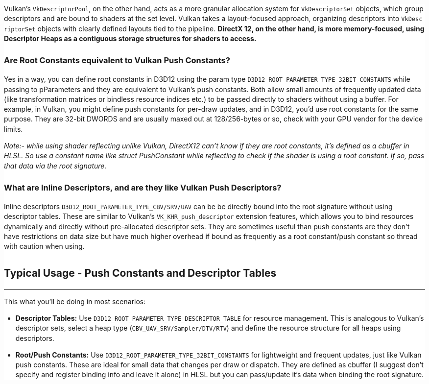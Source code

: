 Vulkan’s `VkDescriptorPool`, on the other hand, acts as a more granular allocation system for `VkDescriptorSet`
objects, which group descriptors and are bound to shaders at the set level. Vulkan takes a layout-focused approach,
organizing descriptors into `VkDescriptorSet` objects with clearly defined layouts tied to the pipeline. **DirectX 12,
on the other hand, is more memory-focused, using Descriptor Heaps as a contiguous storage structures for shaders to access.**

### Are Root Constants equivalent to Vulkan Push Constants?
Yes in a way, you can define root constants in D3D12 using the param type `D3D12_ROOT_PARAMETER_TYPE_32BIT_CONSTANTS`
while passing to pParameters and they are equivalent to Vulkan’s push constants. Both allow small amounts of
frequently updated data (like transformation matrices or bindless resource indices etc.) to be passed directly to
shaders without using a buffer. For example, in Vulkan, you might define push constants for per-draw updates, and
in D3D12, you’d use root constants for the same purpose. They are 32-bit DWORDS and are usually maxed out at
128/256-bytes or so, check with your GPU vendor for the device limits.

_Note:- while using shader reflecting unlike Vulkan, DirectX12 can’t know if they are root constants, it’s defined as a cbuffer
in HLSL. So use a constant name like struct PushConstant while reflecting to check if the shader is using a root
constant. if so, pass that data via the root signature._

### What are Inline Descriptors, and are they like Vulkan Push Descriptors?
Inline descriptors `D3D12_ROOT_PARAMETER_TYPE_CBV/SRV/UAV` can be be directly bound into the root
signature without using descriptor tables. These are similar to Vulkan’s `VK_KHR_push_descriptor` extension features,
which allows you to bind resources dynamically and directly without pre-allocated descriptor sets. They are
sometimes useful than push constants are they don’t have restrictions on data size but have much higher overhead
if bound as frequently as a root constant/push constant so thread with caution when using.

## Typical Usage - Push Constants and Descriptor Tables

---

This what you’ll be doing in most scenarios:

- **Descriptor Tables:** Use `D3D12_ROOT_PARAMETER_TYPE_DESCRIPTOR_TABLE` for resource management. This
is analogous to Vulkan’s descriptor sets, select a heap type (`CBV_UAV_SRV/Sampler/DTV/RTV`) and define the
resource structure for all heaps using descriptors.

- **Root/Push Constants:** Use `D3D12_ROOT_PARAMETER_TYPE_32BIT_CONSTANTS` for lightweight and frequent
updates, just like Vulkan push constants. These are ideal for small data that changes per draw or dispatch.
They are defined as cbuffer (I suggest don’t specify and register binding info and leave it alone) in
HLSL but you can pass/update it’s data when binding the root signature.
